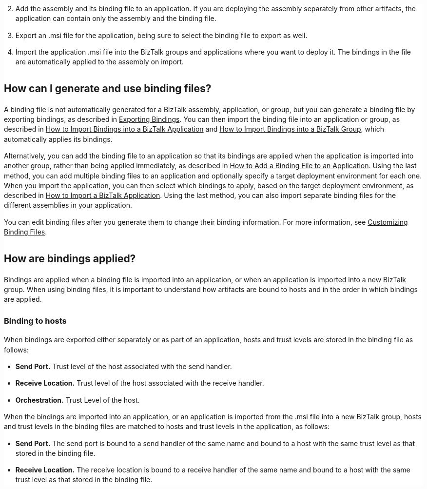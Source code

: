 2.  Add the assembly and its binding file to an application. If you are deploying the assembly separately from other artifacts, the application can contain only the assembly and the binding file.  
  
3.  Export an .msi file for the application, being sure to select the binding file to export as well.  
  
4.  Import the application .msi file into the BizTalk groups and applications where you want to deploy it. The bindings in the file are automatically applied to the assembly on import.  
  
## How can I generate and use binding files?  
 A binding file is not automatically generated for a BizTalk assembly, application, or group, but you can generate a binding file by exporting bindings, as described in [Exporting Bindings](../core/exporting-bindings6.md). You can then import the binding file into an application or group, as described in [How to Import Bindings into a BizTalk Application](../core/how-to-import-bindings-into-a-biztalk-application.md) and [How to Import Bindings into a BizTalk Group](../core/how-to-import-bindings-into-a-biztalk-group.md), which automatically applies its bindings.  
  
 Alternatively, you can add the binding file to an application so that its bindings are applied when the application is imported into another group, rather than being applied immediately, as described in [How to Add a Binding File to an Application](../core/how-to-add-a-binding-file-to-an-application2.md). Using the last method, you can add multiple binding files to an application and optionally specify a target deployment environment for each one. When you import the application, you can then select which bindings to apply, based on the target deployment environment, as described in [How to Import a BizTalk Application](../core/how-to-import-a-biztalk-application.md). Using the last method, you can also import separate binding files for the different assemblies in your application.  
  
 You can edit binding files after you generate them to change their binding information. For more information, see [Customizing Binding Files](../core/customizing-binding-files.md).  
  
## How are bindings applied?  
 Bindings are applied when a binding file is imported into an application, or when an application is imported into a new BizTalk group. When using binding files, it is important to understand how artifacts are bound to hosts and in the order in which bindings are applied.  
  
### Binding to hosts  
 When bindings are exported either separately or as part of an application, hosts and trust levels are stored in the binding file as follows:  
  
-   **Send Port.** Trust level of the host associated with the send handler.  
  
-   **Receive Location.** Trust level of the host associated with the receive handler.  
  
-   **Orchestration.** Trust Level of the host.  
  
 When the bindings are imported into an application, or an application is imported from the .msi file into a new BizTalk group, hosts and trust levels in the binding files are matched to hosts and trust levels in the application, as follows:  
  
-   **Send Port.** The send port is bound to a send handler of the same name and bound to a host with the same trust level as that stored in the binding file.  
  
-   **Receive Location.** The receive location is bound to a receive handler of the same name and bound to a host with the same trust level as that stored in the binding file.  
  